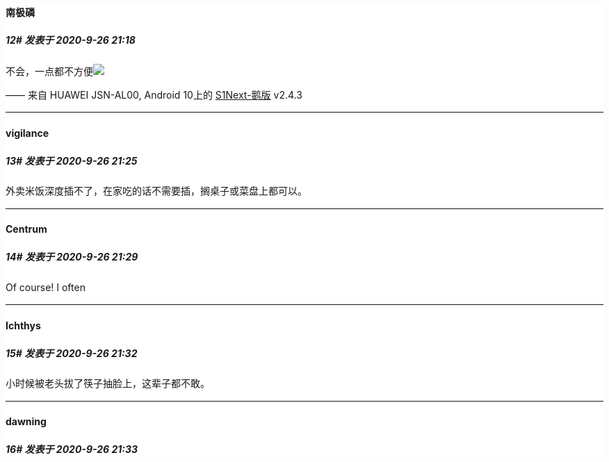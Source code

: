 ####  南极磷  
##### 12#       发表于 2020-9-26 21:18




不会，一点都不方便<img src="https://static.saraba1st.com/image/smiley/face2017/001.png" referrerpolicy="no-referrer">

—— 来自 HUAWEI JSN-AL00, Android 10上的 [S1Next-鹅版](https://github.com/ykrank/S1-Next/releases) v2.4.3







*****

####  vigilance  
##### 13#       发表于 2020-9-26 21:25




外卖米饭深度插不了，在家吃的话不需要插，搁桌子或菜盘上都可以。







*****

####  Centrum  
##### 14#       发表于 2020-9-26 21:29




Of course! I often







*****

####  Ichthys  
##### 15#       发表于 2020-9-26 21:32




小时候被老头拔了筷子抽脸上，这辈子都不敢。







*****

####  dawning  
##### 16#       发表于 2020-9-26 21:33
